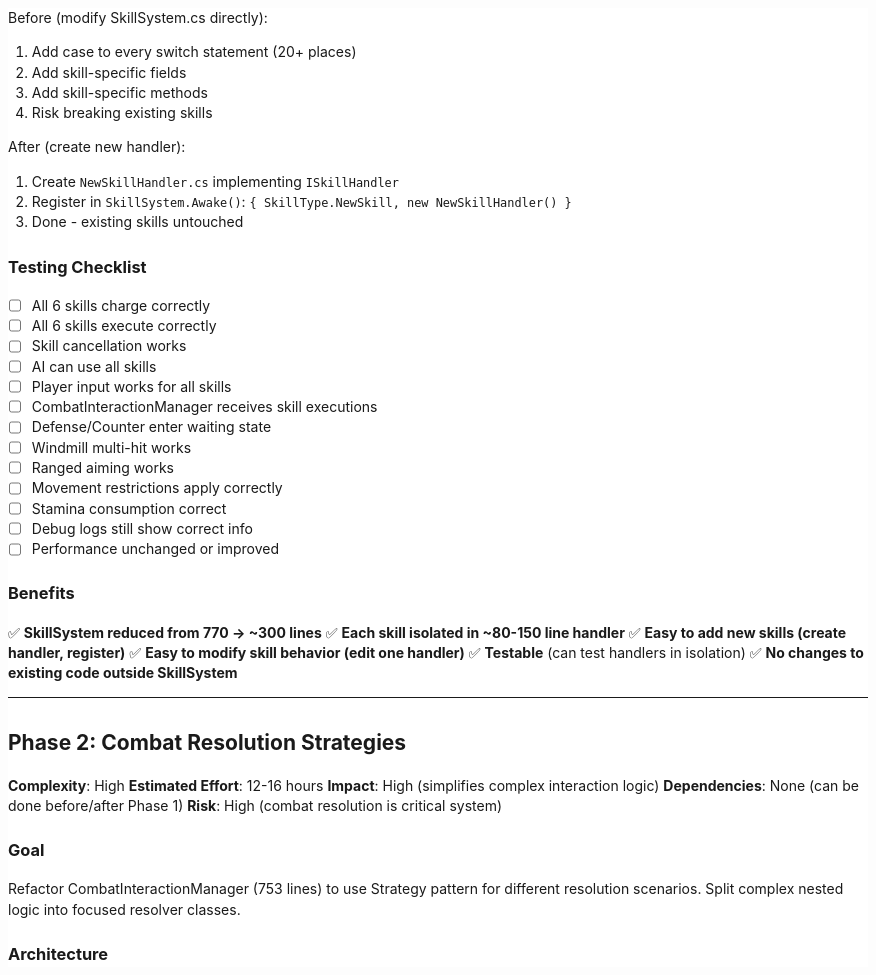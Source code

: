 Before (modify SkillSystem.cs directly):
1. Add case to every switch statement (20+ places)
2. Add skill-specific fields
3. Add skill-specific methods
4. Risk breaking existing skills

After (create new handler):
1. Create `NewSkillHandler.cs` implementing `ISkillHandler`
2. Register in `SkillSystem.Awake()`: `{ SkillType.NewSkill, new NewSkillHandler() }`
3. Done - existing skills untouched

### Testing Checklist

- [ ] All 6 skills charge correctly
- [ ] All 6 skills execute correctly
- [ ] Skill cancellation works
- [ ] AI can use all skills
- [ ] Player input works for all skills
- [ ] CombatInteractionManager receives skill executions
- [ ] Defense/Counter enter waiting state
- [ ] Windmill multi-hit works
- [ ] Ranged aiming works
- [ ] Movement restrictions apply correctly
- [ ] Stamina consumption correct
- [ ] Debug logs still show correct info
- [ ] Performance unchanged or improved

### Benefits

✅ **SkillSystem reduced from 770 → ~300 lines**
✅ **Each skill isolated in ~80-150 line handler**
✅ **Easy to add new skills (create handler, register)**
✅ **Easy to modify skill behavior (edit one handler)**
✅ **Testable** (can test handlers in isolation)
✅ **No changes to existing code outside SkillSystem**

---

## Phase 2: Combat Resolution Strategies

**Complexity**: High
**Estimated Effort**: 12-16 hours
**Impact**: High (simplifies complex interaction logic)
**Dependencies**: None (can be done before/after Phase 1)
**Risk**: High (combat resolution is critical system)

### Goal

Refactor CombatInteractionManager (753 lines) to use Strategy pattern for different resolution scenarios. Split complex nested logic into focused resolver classes.

### Architecture
